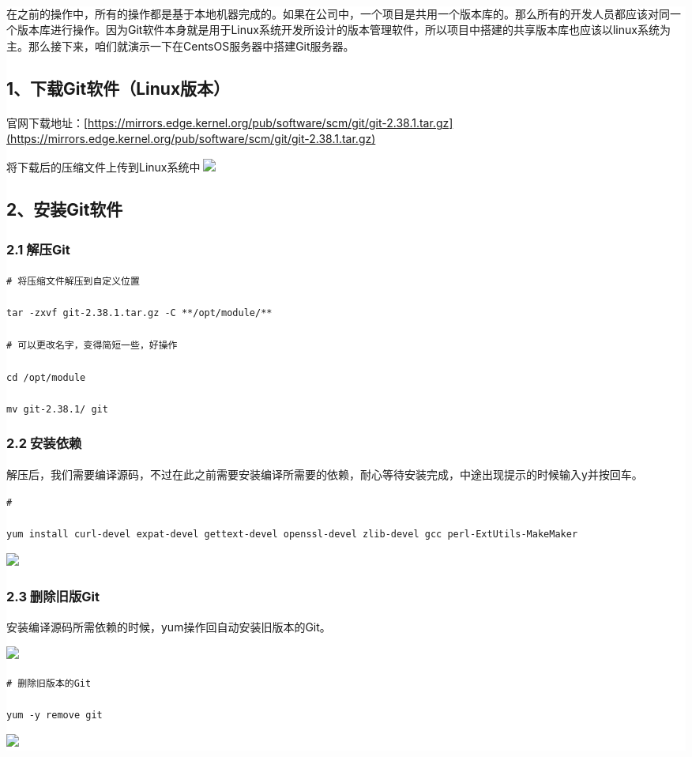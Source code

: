 
在之前的操作中，所有的操作都是基于本地机器完成的。如果在公司中，一个项目是共用一个版本库的。那么所有的开发人员都应该对同一个版本库进行操作。因为Git软件本身就是用于Linux系统开发所设计的版本管理软件，所以项目中搭建的共享版本库也应该以linux系统为主。那么接下来，咱们就演示一下在CentsOS服务器中搭建Git服务器。
## 1、下载Git软件（Linux版本）

官网下载地址：[https://mirrors.edge.kernel.org/pub/software/scm/git/git-2.38.1.tar.gz](https://mirrors.edge.kernel.org/pub/software/scm/git/git-2.38.1.tar.gz)

将下载后的压缩文件上传到Linux系统中
![](https://image-for.oss-cn-guangzhou.aliyuncs.com/for-obsidian/Java_Study/2_%E5%AD%A6%E4%B9%A0%E7%AC%94%E8%AE%B0/Pasted%20image%2020230923202657.png)
## 2、安装Git软件

### 2.1 解压Git

```shell
# 将压缩文件解压到自定义位置

tar -zxvf git-2.38.1.tar.gz -C **/opt/module/**

# 可以更改名字，变得简短一些，好操作

cd /opt/module

mv git-2.38.1/ git
```
### 2.2 安装依赖

解压后，我们需要编译源码，不过在此之前需要安装编译所需要的依赖，耐心等待安装完成，中途出现提示的时候输入y并按回车。

```shell
#

yum install curl-devel expat-devel gettext-devel openssl-devel zlib-devel gcc perl-ExtUtils-MakeMaker
```

![](https://image-for.oss-cn-guangzhou.aliyuncs.com/for-obsidian/Java_Study/2_%E5%AD%A6%E4%B9%A0%E7%AC%94%E8%AE%B0/Pasted%20image%2020230923203326.png)

### 2.3 删除旧版Git

安装编译源码所需依赖的时候，yum操作回自动安装旧版本的Git。

![](https://image-for.oss-cn-guangzhou.aliyuncs.com/for-obsidian/Java_Study/2_%E5%AD%A6%E4%B9%A0%E7%AC%94%E8%AE%B0/Pasted%20image%2020230923203338.png)

```shell
# 删除旧版本的Git

yum -y remove git
```

![](https://image-for.oss-cn-guangzhou.aliyuncs.com/for-obsidian/Java_Study/2_%E5%AD%A6%E4%B9%A0%E7%AC%94%E8%AE%B0/Pasted%20image%2020230923203415.png)
